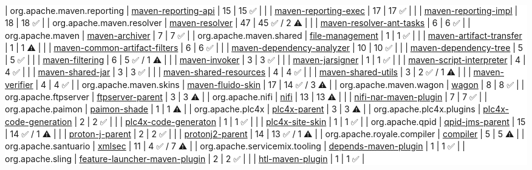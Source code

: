 | org.apache.maven.reporting | [maven-reporting-api](content/org/apache/maven/reporting/maven-reporting-api/README.md) | 15 | 15 :white_check_mark: |
| | [maven-reporting-exec](content/org/apache/maven/reporting/maven-reporting-exec/README.md) | 17 | 17 :white_check_mark: |
| | [maven-reporting-impl](content/org/apache/maven/reporting/maven-reporting-impl/README.md) | 18 | 18 :white_check_mark: |
| org.apache.maven.resolver | [maven-resolver](content/org/apache/maven/resolver/maven-resolver/README.md) | 47 | 45 :white_check_mark: / 2 :warning: |
| | [maven-resolver-ant-tasks](content/org/apache/maven/resolver/maven-resolver-ant-tasks/README.md) | 6 | 6 :white_check_mark: |
| org.apache.maven | [maven-archiver](content/org/apache/maven/shared/archiver/README.md) | 7 | 7 :white_check_mark: |
| org.apache.maven.shared | [file-management](content/org/apache/maven/shared/file-management/README.md) | 1 | 1 :white_check_mark: |
| | [maven-artifact-transfer](content/org/apache/maven/shared/maven-artifact-transfer/README.md) | 1 | 1 :warning: |
| | [maven-common-artifact-filters](content/org/apache/maven/shared/maven-common-artifact-filters/README.md) | 6 | 6 :white_check_mark: |
| | [maven-dependency-analyzer](content/org/apache/maven/shared/maven-dependency-analyzer/README.md) | 10 | 10 :white_check_mark: |
| | [maven-dependency-tree](content/org/apache/maven/shared/maven-dependency-tree/README.md) | 5 | 5 :white_check_mark: |
| | [maven-filtering](content/org/apache/maven/shared/maven-filtering/README.md) | 6 | 5 :white_check_mark: / 1 :warning: |
| | [maven-invoker](content/org/apache/maven/shared/maven-invoker/README.md) | 3 | 3 :white_check_mark: |
| | [maven-jarsigner](content/org/apache/maven/shared/maven-jarsigner/README.md) | 1 | 1 :white_check_mark: |
| | [maven-script-interpreter](content/org/apache/maven/shared/maven-script-interpreter/README.md) | 4 | 4 :white_check_mark: |
| | [maven-shared-jar](content/org/apache/maven/shared/maven-shared-jar/README.md) | 3 | 3 :white_check_mark: |
| | [maven-shared-resources](content/org/apache/maven/shared/maven-shared-resources/README.md) | 4 | 4 :white_check_mark: |
| | [maven-shared-utils](content/org/apache/maven/shared/maven-shared-utils/README.md) | 3 | 2 :white_check_mark: / 1 :warning: |
| | [maven-verifier](content/org/apache/maven/shared/maven-verifier/README.md) | 4 | 4 :white_check_mark: |
| org.apache.maven.skins | [maven-fluido-skin](content/org/apache/maven/skins/fluido/README.md) | 17 | 14 :white_check_mark: / 3 :warning: |
| org.apache.maven.wagon | [wagon](content/org/apache/maven/wagon/wagon/README.md) | 8 | 8 :white_check_mark: |
| org.apache.ftpserver | [ftpserver-parent](content/org/apache/mina/ftpserver/README.md) | 3 | 3 :warning: |
| org.apache.nifi | [nifi](content/org/apache/nifi/nifi/README.md) | 13 | 13 :warning: |
| | [nifi-nar-maven-plugin](content/org/apache/nifi/nifi-nar-maven-plugin/README.md) | 7 | 7 :white_check_mark: |
| org.apache.paimon | [paimon-shade](content/org/apache/paimon/shade/README.md) | 1 | 1 :warning: |
| org.apache.plc4x | [plc4x-parent](content/org/apache/plc4x/plc4x/README.md) | 3 | 3 :warning: |
| org.apache.plc4x.plugins | [plc4x-code-generation](content/org/apache/plc4x/plc4x-code-generation/README.md) | 2 | 2 :white_check_mark: |
| | [plc4x-code-generaton](content/org/apache/plc4x/plc4x-code-generaton/README.md) | 1 | 1 :white_check_mark: |
| | [plc4x-site-skin](content/org/apache/plc4x/plc4x-site-skin/README.md) | 1 | 1 :white_check_mark: |
| org.apache.qpid | [qpid-jms-parent](content/org/apache/qpid/jms/README.md) | 15 | 14 :white_check_mark: / 1 :warning: |
| | [proton-j-parent](content/org/apache/qpid/proton-j/README.md) | 2 | 2 :white_check_mark: |
| | [protonj2-parent](content/org/apache/qpid/protonj2/README.md) | 14 | 13 :white_check_mark: / 1 :warning: |
| org.apache.royale.compiler | [compiler](content/org/apache/royale/compiler/README.md) | 5 | 5 :warning: |
| org.apache.santuario | [xmlsec](content/org/apache/santuario/xmlsec/README.md) | 11 | 4 :white_check_mark: / 7 :warning: |
| org.apache.servicemix.tooling | [depends-maven-plugin](content/org/apache/servicemix/tooling/depends-maven-plugin/README.md) | 1 | 1 :white_check_mark: |
| org.apache.sling | [feature-launcher-maven-plugin](content/org/apache/sling/feature-launcher-maven-plugin/README.md) | 2 | 2 :white_check_mark: |
| | [htl-maven-plugin](content/org/apache/sling/htl-maven-plugin/README.md) | 1 | 1 :white_check_mark: |